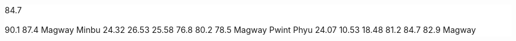 84.7
</td>
<td style="text-align:right;">
90.1
</td>
<td style="text-align:right;">
87.4
</td>
</tr>
<tr>
<td style="text-align:left;">
Magway
</td>
<td style="text-align:left;">
Minbu
</td>
<td style="text-align:right;">
24.32
</td>
<td style="text-align:right;">
26.53
</td>
<td style="text-align:right;">
25.58
</td>
<td style="text-align:right;">
76.8
</td>
<td style="text-align:right;">
80.2
</td>
<td style="text-align:right;">
78.5
</td>
</tr>
<tr>
<td style="text-align:left;">
Magway
</td>
<td style="text-align:left;">
Pwint Phyu
</td>
<td style="text-align:right;">
24.07
</td>
<td style="text-align:right;">
10.53
</td>
<td style="text-align:right;">
18.48
</td>
<td style="text-align:right;">
81.2
</td>
<td style="text-align:right;">
84.7
</td>
<td style="text-align:right;">
82.9
</td>
</tr>
<tr>
<td style="text-align:left;">
Magway